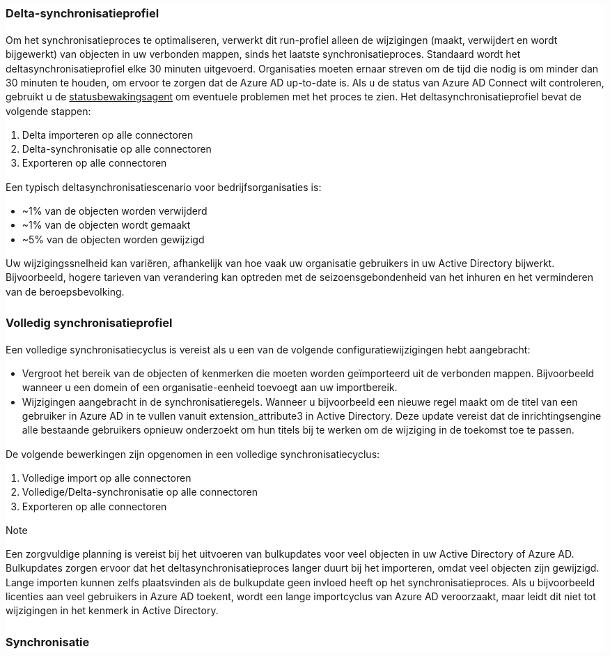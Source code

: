 ### <a name="delta-sync-profile"></a>Delta-synchronisatieprofiel

Om het synchronisatieproces te optimaliseren, verwerkt dit run-profiel alleen de wijzigingen (maakt, verwijdert en wordt bijgewerkt) van objecten in uw verbonden mappen, sinds het laatste synchronisatieproces. Standaard wordt het deltasynchronisatieprofiel elke 30 minuten uitgevoerd. Organisaties moeten ernaar streven om de tijd die nodig is om minder dan 30 minuten te houden, om ervoor te zorgen dat de Azure AD up-to-date is. Als u de status van Azure AD Connect wilt controleren, gebruikt u de [statusbewakingsagent](how-to-connect-health-sync.md) om eventuele problemen met het proces te zien. Het deltasynchronisatieprofiel bevat de volgende stappen:

1. Delta importeren op alle connectoren
2. Delta-synchronisatie op alle connectoren
3. Exporteren op alle connectoren

Een typisch deltasynchronisatiescenario voor bedrijfsorganisaties is:

- ~1% van de objecten worden verwijderd
- ~1% van de objecten wordt gemaakt
- ~5% van de objecten worden gewijzigd

Uw wijzigingssnelheid kan variëren, afhankelijk van hoe vaak uw organisatie gebruikers in uw Active Directory bijwerkt. Bijvoorbeeld, hogere tarieven van verandering kan optreden met de seizoensgebondenheid van het inhuren en het verminderen van de beroepsbevolking.

### <a name="full-sync-profile"></a>Volledig synchronisatieprofiel

Een volledige synchronisatiecyclus is vereist als u een van de volgende configuratiewijzigingen hebt aangebracht:



- Vergroot het bereik van de objecten of kenmerken die moeten worden geïmporteerd uit de verbonden mappen. Bijvoorbeeld wanneer u een domein of een organisatie-eenheid toevoegt aan uw importbereik.
- Wijzigingen aangebracht in de synchronisatieregels. Wanneer u bijvoorbeeld een nieuwe regel maakt om de titel van een gebruiker in Azure AD in te vullen vanuit extension_attribute3 in Active Directory. Deze update vereist dat de inrichtingsengine alle bestaande gebruikers opnieuw onderzoekt om hun titels bij te werken om de wijziging in de toekomst toe te passen.

De volgende bewerkingen zijn opgenomen in een volledige synchronisatiecyclus:

1. Volledige import op alle connectoren
2. Volledige/Delta-synchronisatie op alle connectoren
3. Exporteren op alle connectoren

> [!NOTE]
> Een zorgvuldige planning is vereist bij het uitvoeren van bulkupdates voor veel objecten in uw Active Directory of Azure AD. Bulkupdates zorgen ervoor dat het deltasynchronisatieproces langer duurt bij het importeren, omdat veel objecten zijn gewijzigd. Lange importen kunnen zelfs plaatsvinden als de bulkupdate geen invloed heeft op het synchronisatieproces. Als u bijvoorbeeld licenties aan veel gebruikers in Azure AD toekent, wordt een lange importcyclus van Azure AD veroorzaakt, maar leidt dit niet tot wijzigingen in het kenmerk in Active Directory.

### <a name="synchronization"></a>Synchronisatie
